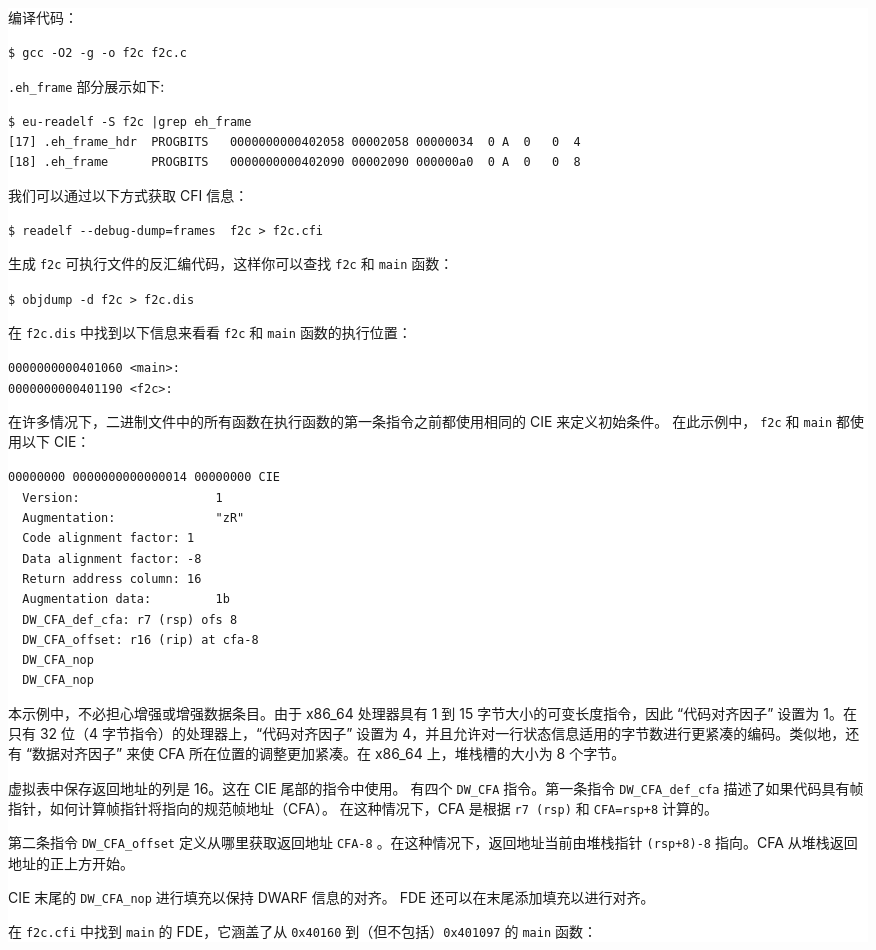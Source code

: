 编译代码：

```shell
$ gcc -O2 -g -o f2c f2c.c
```

`.eh_frame` 部分展示如下:

```shell
$ eu-readelf -S f2c |grep eh_frame
[17] .eh_frame_hdr  PROGBITS   0000000000402058 00002058 00000034  0 A  0   0  4
[18] .eh_frame      PROGBITS   0000000000402090 00002090 000000a0  0 A  0   0  8
```

我们可以通过以下方式获取 CFI 信息：

```shell
$ readelf --debug-dump=frames  f2c > f2c.cfi
```

生成 `f2c` 可执行文件的反汇编代码，这样你可以查找 `f2c` 和 `main` 函数：

```shell
$ objdump -d f2c > f2c.dis
```

在 `f2c.dis` 中找到以下信息来看看 `f2c` 和 `main` 函数的执行位置：

```shell
0000000000401060 <main>:
0000000000401190 <f2c>:
```

在许多情况下，二进制文件中的所有函数在执行函数的第一条指令之前都使用相同的 CIE 来定义初始条件。 在此示例中， `f2c` 和 `main` 都使用以下 CIE：

```shell
00000000 0000000000000014 00000000 CIE
  Version:                   1
  Augmentation:              "zR"
  Code alignment factor: 1
  Data alignment factor: -8
  Return address column: 16
  Augmentation data:         1b
  DW_CFA_def_cfa: r7 (rsp) ofs 8
  DW_CFA_offset: r16 (rip) at cfa-8
  DW_CFA_nop
  DW_CFA_nop
```

本示例中，不必担心增强或增强数据条目。由于 x86\_64 处理器具有 1 到 15 字节大小的可变长度指令，因此 “代码对齐因子” 设置为 1。在只有 32 位（4 字节指令）的处理器上，“代码对齐因子” 设置为 4，并且允许对一行状态信息适用的字节数进行更紧凑的编码。类似地，还有 “数据对齐因子” 来使 CFA 所在位置的调整更加紧凑。在 x86\_64 上，堆栈槽的大小为 8 个字节。

虚拟表中保存返回地址的列是 16。这在 CIE 尾部的指令中使用。 有四个 `DW_CFA` 指令。第一条指令 `DW_CFA_def_cfa` 描述了如果代码具有帧指针，如何计算帧指针将指向的规范帧地址（CFA）。 在这种情况下，CFA 是根据 `r7 (rsp)` 和 `CFA=rsp+8` 计算的。

第二条指令 `DW_CFA_offset` 定义从哪里获取返回地址 `CFA-8` 。在这种情况下，返回地址当前由堆栈指针 `(rsp+8)-8` 指向。CFA 从堆栈返回地址的正上方开始。

CIE 末尾的 `DW_CFA_nop` 进行填充以保持 DWARF 信息的对齐。 FDE 还可以在末尾添加填充以进行对齐。

在 `f2c.cfi` 中找到 `main` 的 FDE，它涵盖了从 `0x40160` 到（但不包括）`0x401097` 的 `main` 函数：
